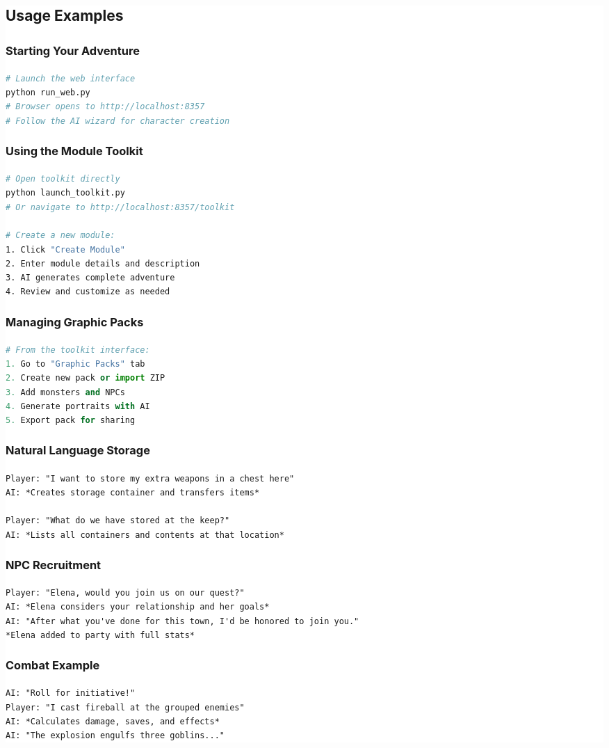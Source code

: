 ## Usage Examples

### Starting Your Adventure
```bash
# Launch the web interface
python run_web.py
# Browser opens to http://localhost:8357
# Follow the AI wizard for character creation
```

### Using the Module Toolkit
```bash
# Open toolkit directly
python launch_toolkit.py
# Or navigate to http://localhost:8357/toolkit

# Create a new module:
1. Click "Create Module"
2. Enter module details and description
3. AI generates complete adventure
4. Review and customize as needed
```

### Managing Graphic Packs
```python
# From the toolkit interface:
1. Go to "Graphic Packs" tab
2. Create new pack or import ZIP
3. Add monsters and NPCs
4. Generate portraits with AI
5. Export pack for sharing
```

### Natural Language Storage
```
Player: "I want to store my extra weapons in a chest here"
AI: *Creates storage container and transfers items*

Player: "What do we have stored at the keep?"
AI: *Lists all containers and contents at that location*
```

### NPC Recruitment
```
Player: "Elena, would you join us on our quest?"
AI: *Elena considers your relationship and her goals*
AI: "After what you've done for this town, I'd be honored to join you."
*Elena added to party with full stats*
```

### Combat Example
```
AI: "Roll for initiative!"
Player: "I cast fireball at the grouped enemies"
AI: *Calculates damage, saves, and effects*
AI: "The explosion engulfs three goblins..."
```
